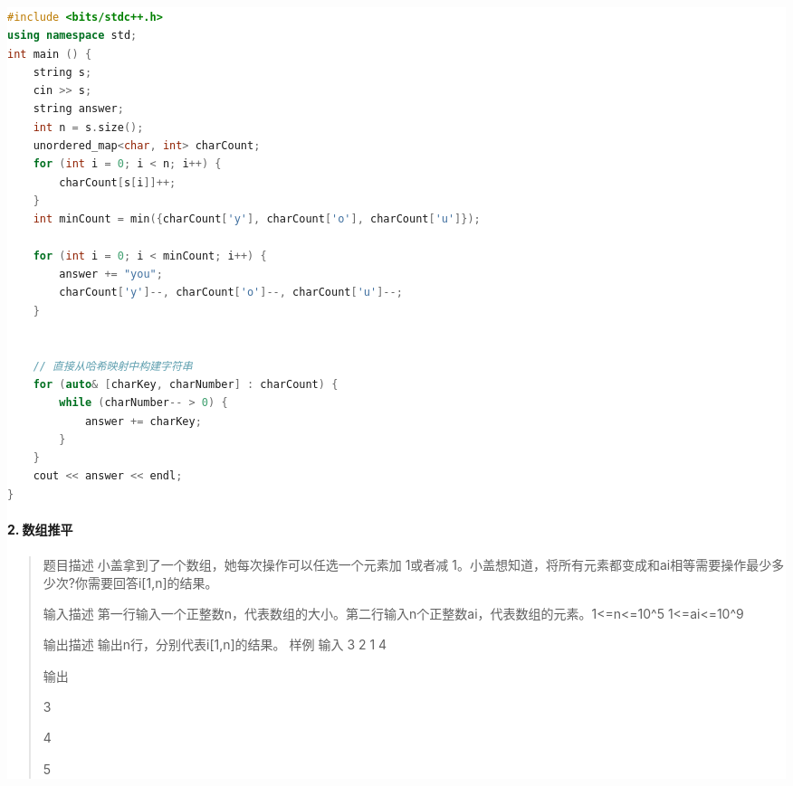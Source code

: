  ```cpp
 #include <bits/stdc++.h>
 using namespace std;
 int main () {
     string s;
     cin >> s;
     string answer;
     int n = s.size();
     unordered_map<char, int> charCount;
     for (int i = 0; i < n; i++) {
         charCount[s[i]]++;
     }
     int minCount = min({charCount['y'], charCount['o'], charCount['u']});
     
     for (int i = 0; i < minCount; i++) {
         answer += "you";
         charCount['y']--, charCount['o']--, charCount['u']--;
     }
     
 
     // 直接从哈希映射中构建字符串
     for (auto& [charKey, charNumber] : charCount) {
         while (charNumber-- > 0) {
             answer += charKey;
         }
     }
     cout << answer << endl;
 }
 ```



#### 2. 数组推平

> 题目描述
> 小盖拿到了一个数组，她每次操作可以任选一个元素加 1或者减 1。小盖想知道，将所有元素都变成和ai相等需要操作最少多少次?你需要回答i[1,n]的结果。
>
> 输入描述
> 第一行输入一个正整数n，代表数组的大小。第二行输入n个正整数ai，代表数组的元素。1<=n<=10^5
> 1<=ai<=10^9
>
> 输出描述
> 输出n行，分别代表i[1,n]的结果。
> 样例
> 输入
> 3
> 2 1 4
>
> 输出
>
> 3
>
> 4
>
> 5
